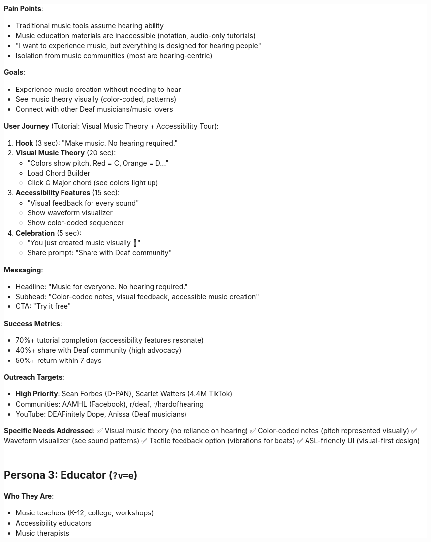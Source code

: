 **Pain Points**:
- Traditional music tools assume hearing ability
- Music education materials are inaccessible (notation, audio-only tutorials)
- "I want to experience music, but everything is designed for hearing people"
- Isolation from music communities (most are hearing-centric)

**Goals**:
- Experience music creation without needing to hear
- See music theory visually (color-coded, patterns)
- Connect with other Deaf musicians/music lovers

**User Journey** (Tutorial: Visual Music Theory + Accessibility Tour):

1. **Hook** (3 sec): "Make music. No hearing required."
2. **Visual Music Theory** (20 sec):
   - "Colors show pitch. Red = C, Orange = D..."
   - Load Chord Builder
   - Click C Major chord (see colors light up)
3. **Accessibility Features** (15 sec):
   - "Visual feedback for every sound"
   - Show waveform visualizer
   - Show color-coded sequencer
4. **Celebration** (5 sec):
   - "You just created music visually 🎨"
   - Share prompt: "Share with Deaf community"

**Messaging**:
- Headline: "Music for everyone. No hearing required."
- Subhead: "Color-coded notes, visual feedback, accessible music creation"
- CTA: "Try it free"

**Success Metrics**:
- 70%+ tutorial completion (accessibility features resonate)
- 40%+ share with Deaf community (high advocacy)
- 50%+ return within 7 days

**Outreach Targets**:
- **High Priority**: Sean Forbes (D-PAN), Scarlet Watters (4.4M TikTok)
- Communities: AAMHL (Facebook), r/deaf, r/hardofhearing
- YouTube: DEAFinitely Dope, Anissa (Deaf musicians)

**Specific Needs Addressed**:
✅ Visual music theory (no reliance on hearing)
✅ Color-coded notes (pitch represented visually)
✅ Waveform visualizer (see sound patterns)
✅ Tactile feedback option (vibrations for beats)
✅ ASL-friendly UI (visual-first design)

---

## Persona 3: Educator (`?v=e`)

**Who They Are**:
- Music teachers (K-12, college, workshops)
- Accessibility educators
- Music therapists
